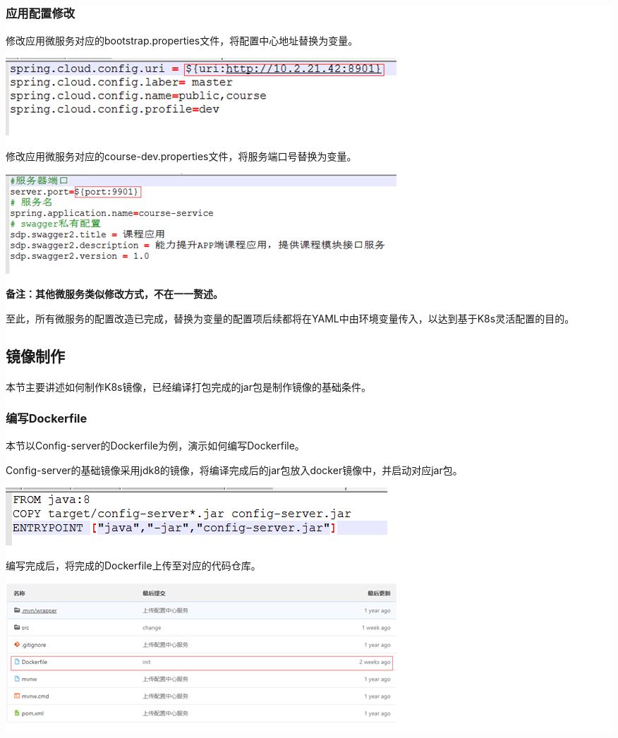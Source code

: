 ### 应用配置修改

修改应用微服务对应的bootstrap.properties文件，将配置中心地址替换为变量。

![image-20210812135638798](../images/image-20210812135638798.png)

修改应用微服务对应的course-dev.properties文件，将服务端口号替换为变量。

![image-20210812135652731](../images/image-20210812135652731.png)

**备注：其他微服务类似修改方式，不在一一赘述。**

至此，所有微服务的配置改造已完成，替换为变量的配置项后续都将在YAML中由环境变量传入，以达到基于K8s灵活配置的目的。

## 镜像制作

本节主要讲述如何制作K8s镜像，已经编译打包完成的jar包是制作镜像的基础条件。

### 编写Dockerfile

本节以Config-server的Dockerfile为例，演示如何编写Dockerfile。

Config-server的基础镜像采用jdk8的镜像，将编译完成后的jar包放入docker镜像中，并启动对应jar包。

![image-20210812135742802](../images/image-20210812135742802.png)

编写完成后，将完成的Dockerfile上传至对应的代码仓库。

![image-20210812135752023](../images/image-20210812135752023.png)
